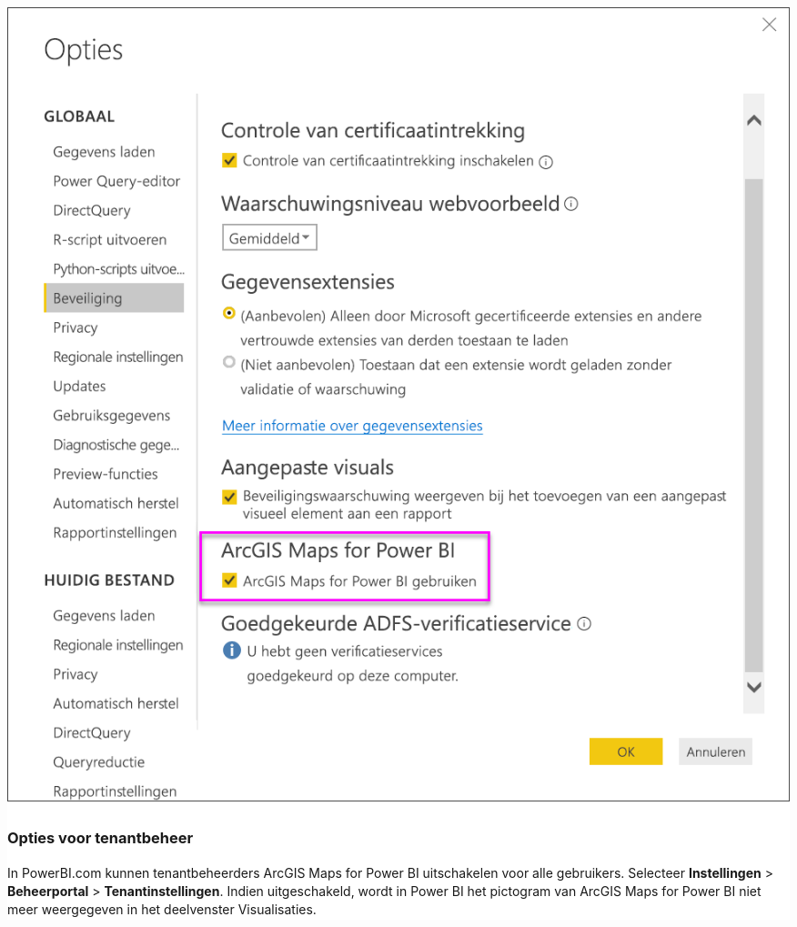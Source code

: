 ![dialoogvenstervoorbeeld desktopbeveiliging](media/power-bi-visualization-arcgis/power-bi-desktop-security-dialog2.png)

### <a name="tenant-admin-options"></a>Opties voor tenantbeheer
In PowerBI.com kunnen tenantbeheerders ArcGIS Maps for Power BI uitschakelen voor alle gebruikers. Selecteer **Instellingen** > **Beheerportal** > **Tenantinstellingen**. Indien uitgeschakeld, wordt in Power BI het pictogram van ArcGIS Maps for Power BI niet meer weergegeven in het deelvenster Visualisaties.
